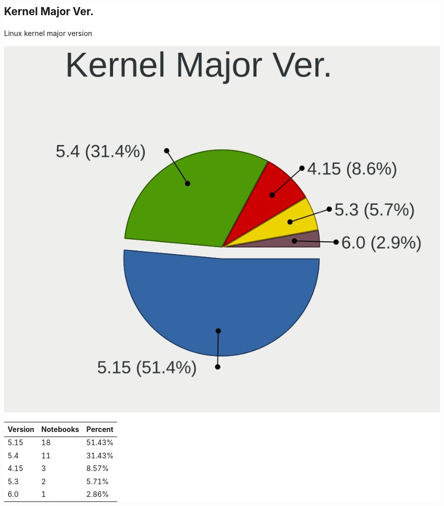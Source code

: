 Kernel Major Ver.
-----------------

Linux kernel major version

![Kernel Major Ver.](./images/pie_chart/os_kernel_major.svg)


| Version | Notebooks | Percent |
|---------|-----------|---------|
| 5.15    | 18        | 51.43%  |
| 5.4     | 11        | 31.43%  |
| 4.15    | 3         | 8.57%   |
| 5.3     | 2         | 5.71%   |
| 6.0     | 1         | 2.86%   |
